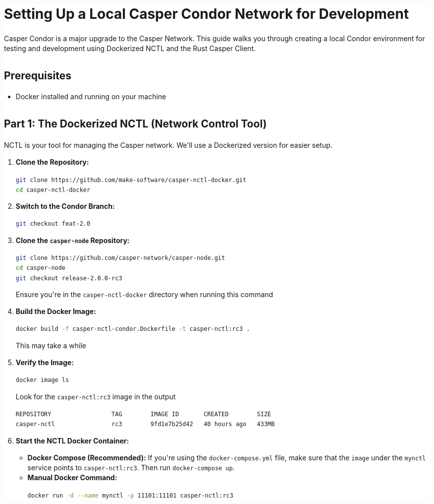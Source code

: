 # Setting Up a Local Casper Condor Network for Development

Casper Condor is a major upgrade to the Casper Network. This guide walks you through creating a local Condor environment for testing and development using Dockerized NCTL and the Rust Casper Client.

## Prerequisites

* Docker installed and running on your machine 

## Part 1: The Dockerized NCTL (Network Control Tool)

NCTL is your tool for managing the Casper network. We'll use a Dockerized version for easier setup.

1. **Clone the Repository:**
   ```bash
   git clone https://github.com/make-software/casper-nctl-docker.git
   cd casper-nctl-docker
   ```

2. **Switch to the Condor Branch:**
   ```bash
   git checkout feat-2.0
   ```

3. **Clone the `casper-node` Repository:**
   ```bash
   git clone https://github.com/casper-network/casper-node.git
   cd casper-node
   git checkout release-2.0.0-rc3
   ```
   Ensure you're in the `casper-nctl-docker` directory when running this command

4. **Build the Docker Image:**
   ```bash
   docker build -f casper-nctl-condor.Dockerfile -t casper-nctl:rc3 .
   ```
   This may take a while

5. **Verify the Image:**
   ```bash
   docker image ls
   ```
   Look for the `casper-nctl:rc3` image in the output
   ```
   REPOSITORY                 TAG        IMAGE ID       CREATED        SIZE
   casper-nctl                rc3        9fd1e7b25d42   40 hours ago   433MB
   ```

6. **Start the NCTL Docker Container:**
   * **Docker Compose (Recommended):** If you're using the `docker-compose.yml` file, make sure that  the `image` under the `mynctl` service points to `casper-nctl:rc3`. Then run `docker-compose up`.
   * **Manual Docker Command:** 
      ```bash
      docker run -d --name mynctl -p 11101:11101 casper-nctl:rc3
      ```
